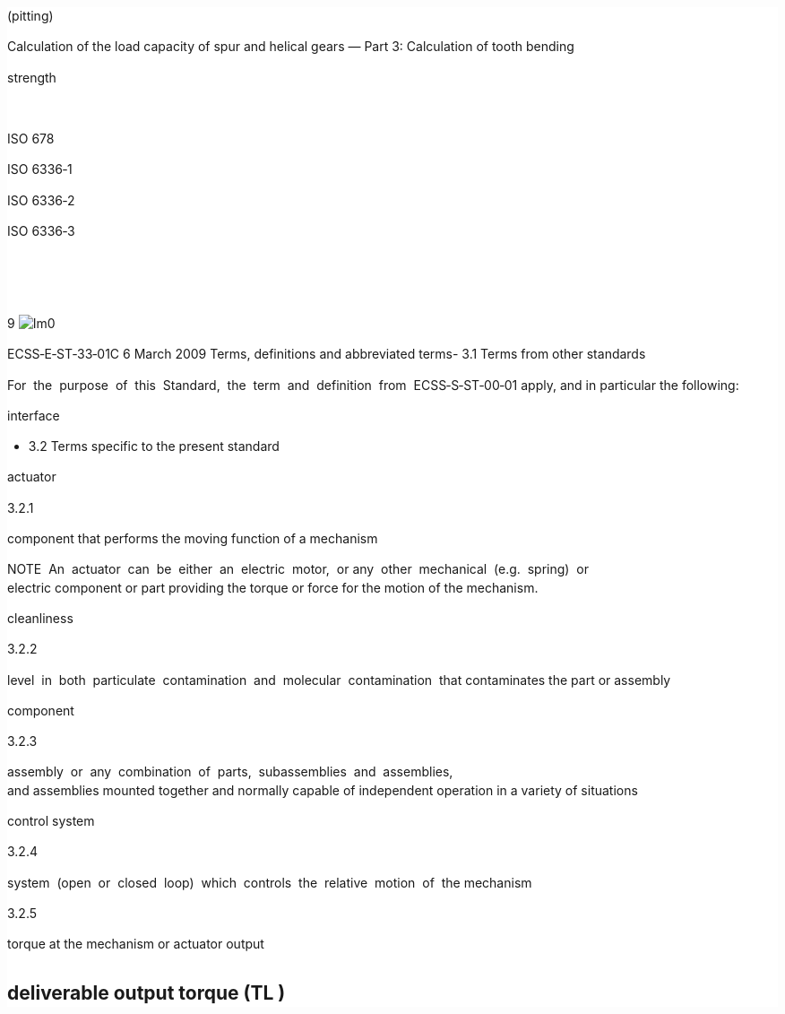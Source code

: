 (pitting) 

Calculation of the load capacity of spur and helical gears — Part 3: Calculation of tooth bending 

strength 

 

ISO 678 

ISO 6336‐1 

ISO 6336‐2 

ISO 6336‐3 

 

 

9 ![Im0](images/Im0)

ECSS‐E‐ST‐33‐01C 6 March 2009 Terms, definitions and abbreviated terms- 3.1  Terms from other standards

For  the  purpose  of  this  Standard,  the  term  and  definition  from  ECSS‐S‐ST‐00‐01 apply, and in particular the following: 

interface 

- 3.2  Terms specific to the present standard

actuator

3.2.1

component that performs the moving function of a mechanism 

NOTE   An  actuator  can  be  either  an  electric  motor,  or any  other  mechanical  (e.g.  spring)  or  electric component or part providing the torque or force for the motion of the mechanism. 

cleanliness

3.2.2

level  in  both  particulate  contamination  and  molecular  contamination  that contaminates the part or assembly 

component

3.2.3

assembly  or  any  combination  of  parts,  subassemblies  and  assemblies,  and assemblies mounted together and normally capable of independent operation in a variety of situations 

control system

3.2.4

system  (open  or  closed  loop)  which  controls  the  relative  motion  of  the mechanism 

3.2.5

torque at the mechanism or actuator output  

## deliverable output torque (TL )
